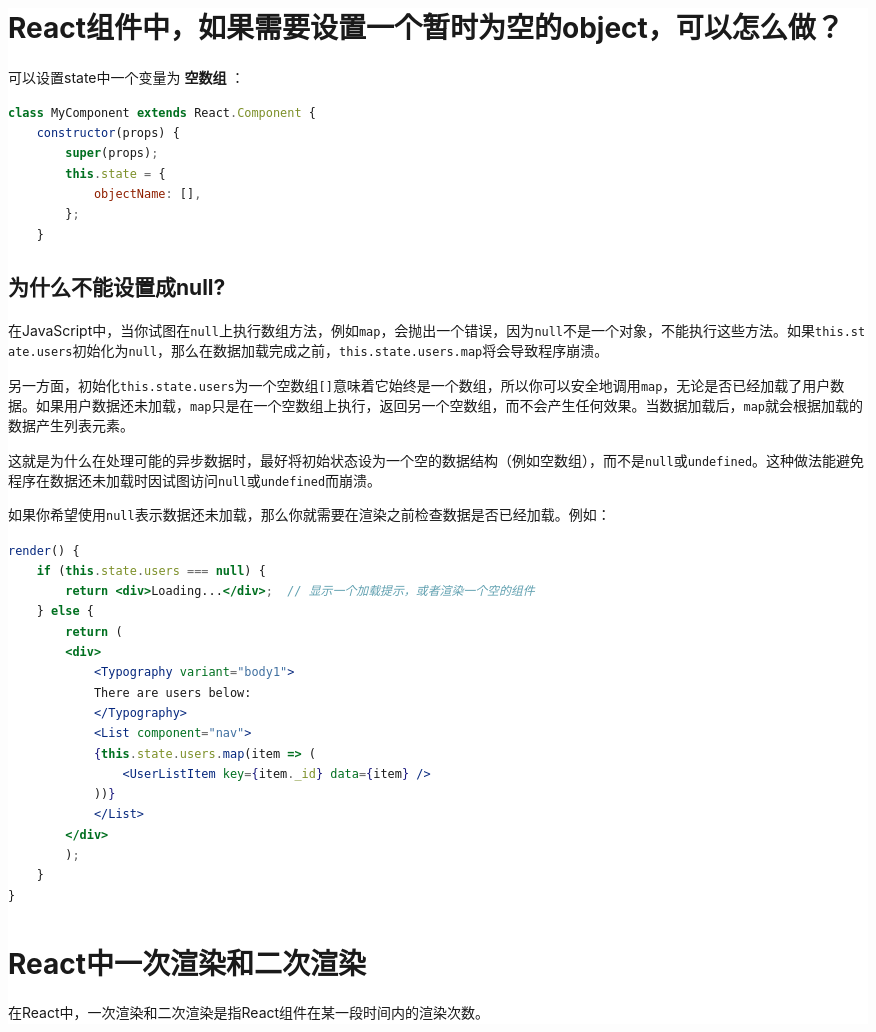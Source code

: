 # <a id="React组件中，如果需要设置一个暂时为空的object，可以怎么做？">React组件中，如果需要设置一个暂时为空的object，可以怎么做？</a>

可以设置state中一个变量为 **空数组** ：

```jsx
class MyComponent extends React.Component {
    constructor(props) {
        super(props);
        this.state = {
            objectName: [],
        };
    }
```

## 为什么不能设置成null?

在JavaScript中，当你试图在`null`上执行数组方法，例如`map`，会抛出一个错误，因为`null`不是一个对象，不能执行这些方法。如果`this.state.users`初始化为`null`，那么在数据加载完成之前，`this.state.users.map`将会导致程序崩溃。

另一方面，初始化`this.state.users`为一个空数组`[]`意味着它始终是一个数组，所以你可以安全地调用`map`，无论是否已经加载了用户数据。如果用户数据还未加载，`map`只是在一个空数组上执行，返回另一个空数组，而不会产生任何效果。当数据加载后，`map`就会根据加载的数据产生列表元素。

这就是为什么在处理可能的异步数据时，最好将初始状态设为一个空的数据结构（例如空数组），而不是`null`或`undefined`。这种做法能避免程序在数据还未加载时因试图访问`null`或`undefined`而崩溃。

如果你希望使用`null`表示数据还未加载，那么你就需要在渲染之前检查数据是否已经加载。例如：

```jsx
render() {
    if (this.state.users === null) {
        return <div>Loading...</div>;  // 显示一个加载提示，或者渲染一个空的组件
    } else {
        return (
        <div>
            <Typography variant="body1">
            There are users below:
            </Typography>
            <List component="nav">
            {this.state.users.map(item => (
                <UserListItem key={item._id} data={item} />
            ))}
            </List>
        </div>
        );
    }
}
```

# <a id="React中一次渲染和二次渲染">React中一次渲染和二次渲染</a>

在React中，一次渲染和二次渲染是指React组件在某一段时间内的渲染次数。 
